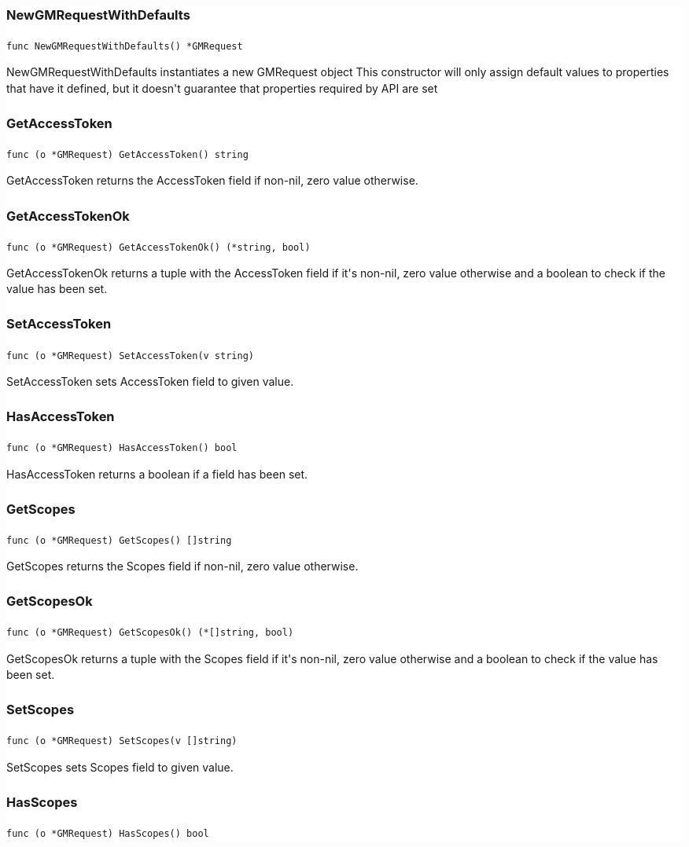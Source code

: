 ### NewGMRequestWithDefaults

`func NewGMRequestWithDefaults() *GMRequest`

NewGMRequestWithDefaults instantiates a new GMRequest object
This constructor will only assign default values to properties that have it defined,
but it doesn't guarantee that properties required by API are set

### GetAccessToken

`func (o *GMRequest) GetAccessToken() string`

GetAccessToken returns the AccessToken field if non-nil, zero value otherwise.

### GetAccessTokenOk

`func (o *GMRequest) GetAccessTokenOk() (*string, bool)`

GetAccessTokenOk returns a tuple with the AccessToken field if it's non-nil, zero value otherwise
and a boolean to check if the value has been set.

### SetAccessToken

`func (o *GMRequest) SetAccessToken(v string)`

SetAccessToken sets AccessToken field to given value.

### HasAccessToken

`func (o *GMRequest) HasAccessToken() bool`

HasAccessToken returns a boolean if a field has been set.

### GetScopes

`func (o *GMRequest) GetScopes() []string`

GetScopes returns the Scopes field if non-nil, zero value otherwise.

### GetScopesOk

`func (o *GMRequest) GetScopesOk() (*[]string, bool)`

GetScopesOk returns a tuple with the Scopes field if it's non-nil, zero value otherwise
and a boolean to check if the value has been set.

### SetScopes

`func (o *GMRequest) SetScopes(v []string)`

SetScopes sets Scopes field to given value.

### HasScopes

`func (o *GMRequest) HasScopes() bool`
